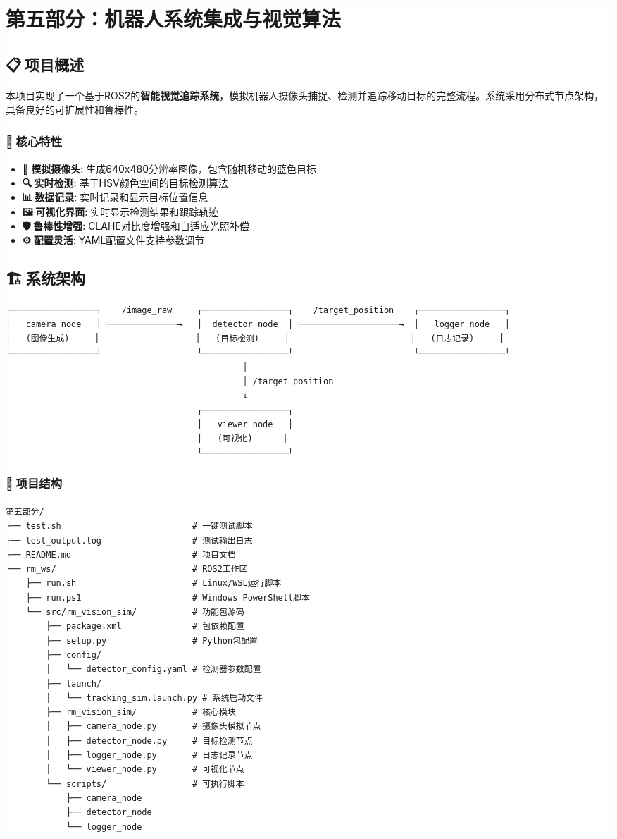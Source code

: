 # 第五部分：机器人系统集成与视觉算法

## 📋 项目概述

本项目实现了一个基于ROS2的**智能视觉追踪系统**，模拟机器人摄像头捕捉、检测并追踪移动目标的完整流程。系统采用分布式节点架构，具备良好的可扩展性和鲁棒性。

### 🎯 核心特性

- **🎥 模拟摄像头**: 生成640x480分辨率图像，包含随机移动的蓝色目标
- **🔍 实时检测**: 基于HSV颜色空间的目标检测算法
- **📊 数据记录**: 实时记录和显示目标位置信息
- **🖼️ 可视化界面**: 实时显示检测结果和跟踪轨迹
- **🛡️ 鲁棒性增强**: CLAHE对比度增强和自适应光照补偿
- **⚙️ 配置灵活**: YAML配置文件支持参数调节

## 🏗️ 系统架构

```
┌─────────────────┐    /image_raw     ┌─────────────────┐    /target_position    ┌─────────────────┐
│   camera_node   │ ──────────────→   │  detector_node  │ ────────────────────→  │   logger_node   │
│   (图像生成)     │                   │   (目标检测)     │                        │   (日志记录)     │
└─────────────────┘                   └─────────────────┘                        └─────────────────┘
                                               │
                                               │ /target_position
                                               ↓
                                      ┌─────────────────┐
                                      │   viewer_node   │
                                      │   (可视化)      │
                                      └─────────────────┘
```

### 📁 项目结构

```
第五部分/
├── test.sh                          # 一键测试脚本
├── test_output.log                  # 测试输出日志
├── README.md                        # 项目文档
└── rm_ws/                           # ROS2工作区
    ├── run.sh                       # Linux/WSL运行脚本
    ├── run.ps1                      # Windows PowerShell脚本
    └── src/rm_vision_sim/           # 功能包源码
        ├── package.xml              # 包依赖配置
        ├── setup.py                 # Python包配置
        ├── config/
        │   └── detector_config.yaml # 检测器参数配置
        ├── launch/
        │   └── tracking_sim.launch.py # 系统启动文件
        ├── rm_vision_sim/           # 核心模块
        │   ├── camera_node.py       # 摄像头模拟节点
        │   ├── detector_node.py     # 目标检测节点
        │   ├── logger_node.py       # 日志记录节点
        │   └── viewer_node.py       # 可视化节点
        └── scripts/                 # 可执行脚本
            ├── camera_node
            ├── detector_node
            └── logger_node
```
